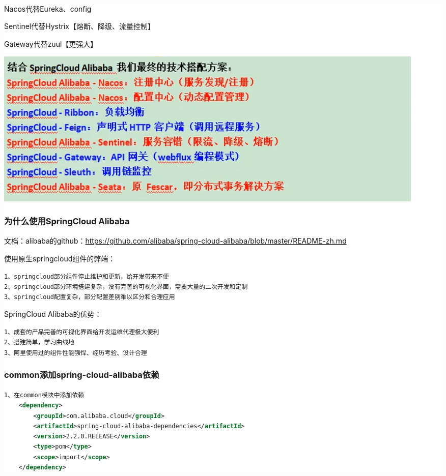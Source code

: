 Nacos代替Eureka、config

Sentinel代替Hystrix【熔断、降级、流量控制】

Gateway代替zuul【更强大】

![1596358847525](assets/1596358847525.png)

### 为什么使用SpringCloud Alibaba

文档：alibaba的github：https://github.com/alibaba/spring-cloud-alibaba/blob/master/README-zh.md

使用原生springcloud组件的弊端：

```
1、springcloud部分组件停止维护和更新，给开发带来不便
2、springcloud部分环境搭建复杂，没有完善的可视化界面，需要大量的二次开发和定制
3、springcloud配置复杂，部分配置差别难以区分和合理应用
```

SpringCloud Alibaba的优势：

```
1、成套的产品完善的可视化界面给开发运维代理极大便利
2、搭建简单，学习曲线地
3、阿里使用过的组件性能强悍、经历考验、设计合理
```



### common添加spring-cloud-alibaba依赖

```xml
1、在common模块中添加依赖
	<dependency>
        <groupId>com.alibaba.cloud</groupId>
        <artifactId>spring-cloud-alibaba-dependencies</artifactId>
        <version>2.2.0.RELEASE</version>
        <type>pom</type>
        <scope>import</scope>
    </dependency>
```
